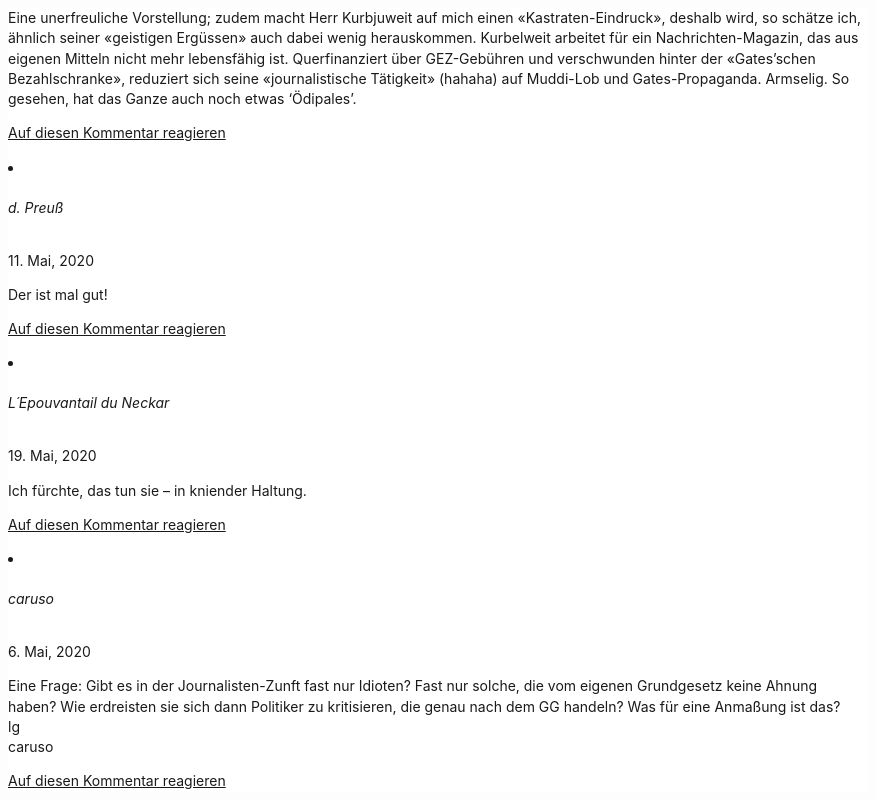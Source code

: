 

Eine unerfreuliche Vorstellung; zudem macht Herr Kurbjuweit auf mich einen «Kastraten-Eindruck», deshalb wird, so schätze ich, ähnlich seiner «geistigen Ergüssen» auch dabei wenig herauskommen. Kurbelweit arbeitet für ein Nachrichten-Magazin, das aus eigenen Mitteln nicht mehr lebensfähig ist. Querfinanziert über GEZ-Gebühren und verschwunden hinter der «Gates&#8217;schen Bezahlschranke», reduziert sich seine «journalistische Tätigkeit» (hahaha) auf Muddi-Lob und Gates-Propaganda. Armselig. So gesehen, hat das Ganze auch noch etwas &#8216;Ödipales&#8217;.

<a rel="nofollow" class="comment-reply-link" href="#comment-48737" data-commentid="48737" data-postid="11186" data-belowelement="comment-48737" data-respondelement="respond" data-replyto="Antworte auf Sabine Schönfelder" aria-label="Antworte auf Sabine Schönfelder">Auf diesen Kommentar reagieren</a> 


</li>
<li class="comment even depth-2 clearfix" id="li-comment-49630">
<h6 class="author">d. Preuß</h6> <span class="date">11. Mai, 2020</span>



Der ist mal gut!

<a rel="nofollow" class="comment-reply-link" href="#comment-49630" data-commentid="49630" data-postid="11186" data-belowelement="comment-49630" data-respondelement="respond" data-replyto="Antworte auf d. Preuß" aria-label="Antworte auf d. Preuß">Auf diesen Kommentar reagieren</a> 


</li>
<li class="comment odd alt depth-2 clearfix" id="li-comment-51323">
<h6 class="author">L´Epouvantail du Neckar</h6> <span class="date">19. Mai, 2020</span>



Ich fürchte, das tun sie – in kniender Haltung.

<a rel="nofollow" class="comment-reply-link" href="#comment-51323" data-commentid="51323" data-postid="11186" data-belowelement="comment-51323" data-respondelement="respond" data-replyto="Antworte auf L´Epouvantail du Neckar" aria-label="Antworte auf L´Epouvantail du Neckar">Auf diesen Kommentar reagieren</a> 


</li>
</ul>
</li>
<li class="comment even thread-even depth-1 clearfix" id="li-comment-48521">
<h6 class="author">caruso</h6> <span class="date">6. Mai, 2020</span>



Eine Frage: Gibt es in der Journalisten-Zunft fast nur Idioten? Fast nur solche, die vom eigenen Grundgesetz keine Ahnung haben? Wie erdreisten sie sich dann Politiker zu kritisieren, die genau nach dem GG handeln? Was für eine Anmaßung ist das?<br>
lg<br>
caruso

<a rel="nofollow" class="comment-reply-link" href="#comment-48521" data-commentid="48521" data-postid="11186" data-belowelement="comment-48521" data-respondelement="respond" data-replyto="Antworte auf caruso" aria-label="Antworte auf caruso">Auf diesen Kommentar reagieren</a> 

